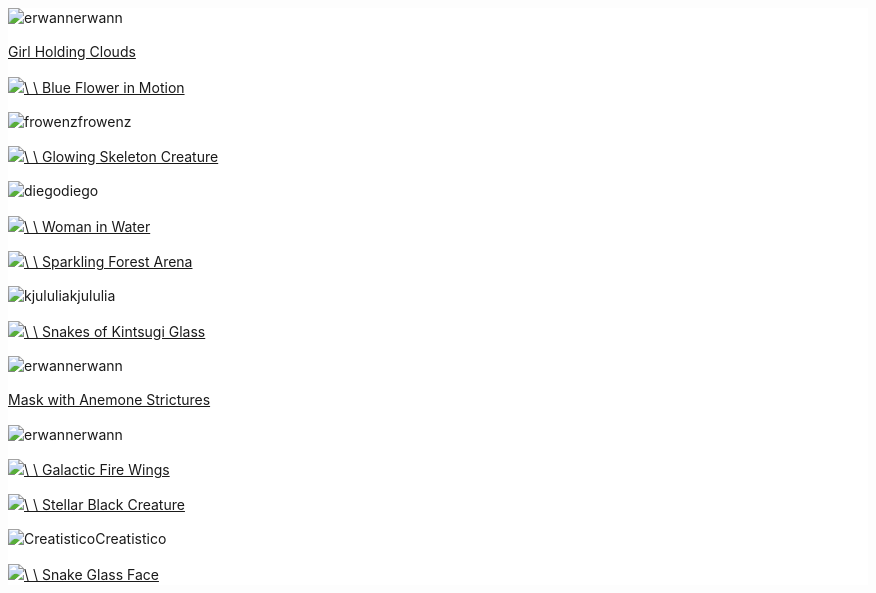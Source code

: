 ![erwann](https://app-uploads.krea.ai/33c5c05b-8e2b-4a7d-a5c0-2bd826564294/1726728624536-body_paint_rembg.png)erwann

[Girl Holding Clouds](https://www.krea.ai/feed/01961c72-f62a-7eef-932d-b23ba9241c48)

[![](https://www.krea.ai/api/img?f=webp&i=https%3A%2F%2Ftest1-emgndhaqd0c9h2db.a01.azurefd.net%2Fimages%2F78b0e8a3-1f9b-4d4a-a62a-2b6613b24307.png&s=1024)\\
\\
Blue Flower in Motion](https://www.krea.ai/feed/01963a63-b4fe-7116-a0f0-53848350c0d0)

![frowenz](https://app-uploads.krea.ai/eff4de8b-9ae0-4a46-a800-f0929770ac3e/1726729193877-image1.png)frowenz

[![](https://www.krea.ai/api/img?f=webp&i=https%3A%2F%2Ftest1-emgndhaqd0c9h2db.a01.azurefd.net%2Fimages%2F472971ae-67ed-4c8a-a183-c682ec4d2df2.png&s=1024)\\
\\
Glowing Skeleton Creature](https://www.krea.ai/feed/01964ab0-f425-7ddc-9f24-05f50ffd81b3)

![diego](https://app-uploads.krea.ai/4dc2d70d-1d9f-4c77-916a-0d9c99e575bc/1743210873760-me-again.png)diego

[![](https://www.krea.ai/api/img?f=webp&i=https%3A%2F%2Fapp-uploads.krea.ai%2Fpublic%2F468659d7-7e67-4291-8714-a587470c2bc0.png&s=1024)\\
\\
Woman in Water](https://www.krea.ai/feed/01968bcd-5ecf-7eea-b7d8-0fcb5d08d6bb)

[![](https://www.krea.ai/api/img?f=webp&i=https%3A%2F%2Fapp-uploads.krea.ai%2Fpublic%2F1ce30a0c-5437-4a17-86d2-6637d917455c.png&s=1024)\\
\\
Sparkling Forest Arena](https://www.krea.ai/feed/019690d0-45b3-7dd0-b6f5-882b281e735c)

![kjululia](https://app-uploads.krea.ai/d03e61fa-f652-42f9-a09d-c75675f33b5f/1746186466279-a_23_year_old_woman_with_collarbone_length_dark_chestnut_hair_styled.png)kjululia

[![](https://www.krea.ai/api/img?f=webp&i=https%3A%2F%2Ftest1-emgndhaqd0c9h2db.a01.azurefd.net%2Fimages%2F92672335-8b68-4e47-801d-4e61258c4f00.png&s=1024)\\
\\
Snakes of Kintsugi Glass](https://www.krea.ai/feed/01967fee-9b7d-7cce-9cfe-2616d229de3c)

![erwann](https://app-uploads.krea.ai/33c5c05b-8e2b-4a7d-a5c0-2bd826564294/1726728624536-body_paint_rembg.png)erwann

[Mask with Anemone Strictures](https://www.krea.ai/feed/01967fa2-e224-7ff3-8fd2-145623742caa)

![erwann](https://app-uploads.krea.ai/33c5c05b-8e2b-4a7d-a5c0-2bd826564294/1726728624536-body_paint_rembg.png)erwann

[![](https://www.krea.ai/api/img?f=webp&i=https%3A%2F%2Ftest1-emgndhaqd0c9h2db.a01.azurefd.net%2Fimages%2Fe71862e0-ffa3-4264-964c-288effadb6be.png&s=1024)\\
\\
Galactic Fire Wings](https://www.krea.ai/feed/01967870-573b-7ee0-80d6-e52a6bccf623)

[![](https://www.krea.ai/api/img?f=webp&i=https%3A%2F%2Fapp-uploads.krea.ai%2F45f22047-695a-4c65-a4ff-de2e99ec527c%2F7306ea51-9b2a-4e3f-8170-6f537fa5d1d4-image.png&s=1024)\\
\\
Stellar Black Creature](https://www.krea.ai/feed/0196696c-a171-7110-829d-cf37e7b96de4)

![Creatistico](https://app-uploads.krea.ai/45f22047-695a-4c65-a4ff-de2e99ec527c/1742585119427-yellow-background-black-jacket-anime-glasses2.png)Creatistico

[![](https://www.krea.ai/api/img?f=webp&i=https%3A%2F%2Ftest1-emgndhaqd0c9h2db.a01.azurefd.net%2Fimages%2F59e10cd6-2d3f-499a-86b1-b908168e1058.png&s=1024)\\
\\
Snake Glass Face](https://www.krea.ai/feed/01967063-ae37-799f-8ce7-669d82dbd1ca)
